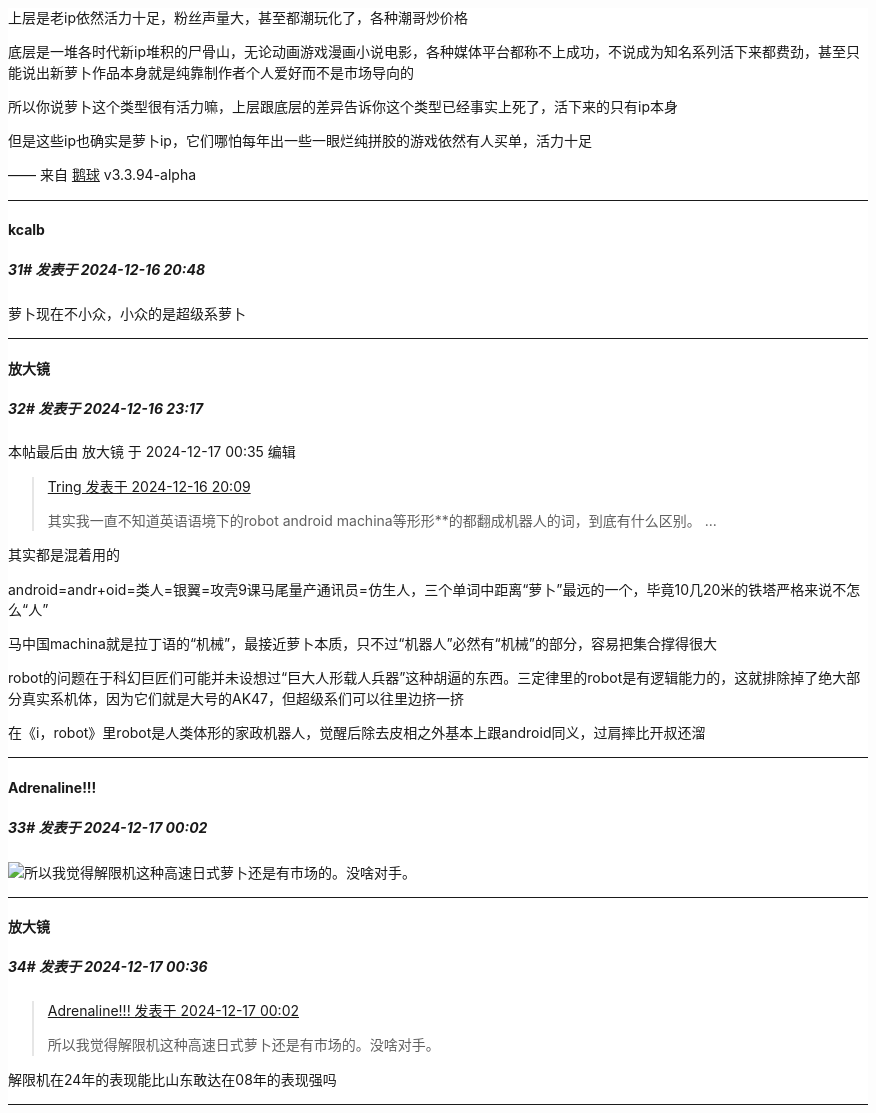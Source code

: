 上层是老ip依然活力十足，粉丝声量大，甚至都潮玩化了，各种潮哥炒价格

底层是一堆各时代新ip堆积的尸骨山，无论动画游戏漫画小说电影，各种媒体平台都称不上成功，不说成为知名系列活下来都费劲，甚至只能说出新萝卜作品本身就是纯靠制作者个人爱好而不是市场导向的

所以你说萝卜这个类型很有活力嘛，上层跟底层的差异告诉你这个类型已经事实上死了，活下来的只有ip本身

但是这些ip也确实是萝卜ip，它们哪怕每年出一些一眼烂纯拼胶的游戏依然有人买单，活力十足

—— 来自 [鹅球](https://www.pgyer.com/xfPejhuq) v3.3.94-alpha

*****

####  kcalb  
##### 31#       发表于 2024-12-16 20:48

萝卜现在不小众，小众的是超级系萝卜

*****

####  放大镜  
##### 32#       发表于 2024-12-16 23:17

 本帖最后由 放大镜 于 2024-12-17 00:35 编辑 
<blockquote><a href="httphttps://bbs.saraba1st.com/2b/forum.php?mod=redirect&amp;goto=findpost&amp;pid=66941023&amp;ptid=2210622" target="_blank">Tring 发表于 2024-12-16 20:09</a>

其实我一直不知道英语语境下的robot android machina等形形**的都翻成机器人的词，到底有什么区别。 ...</blockquote>
其实都是混着用的

android=andr+oid=类人=银翼=攻壳9课马尾量产通讯员=仿生人，三个单词中距离“萝卜”最远的一个，毕竟10几20米的铁塔严格来说不怎么“人”

马中国machina就是拉丁语的“机械”，最接近萝卜本质，只不过“机器人”必然有“机械”的部分，容易把集合撑得很大

robot的问题在于科幻巨匠们可能并未设想过“巨大人形载人兵器”这种胡逼的东西。三定律里的robot是有逻辑能力的，这就排除掉了绝大部分真实系机体，因为它们就是大号的AK47，但超级系们可以往里边挤一挤

在《i，robot》里robot是人类体形的家政机器人，觉醒后除去皮相之外基本上跟android同义，过肩摔比开叔还溜

*****

####  Adrenaline!!!  
##### 33#       发表于 2024-12-17 00:02

<img src="https://static.saraba1st.com/image/smiley/face2017/067.png" referrerpolicy="no-referrer">所以我觉得解限机这种高速日式萝卜还是有市场的。没啥对手。

*****

####  放大镜  
##### 34#       发表于 2024-12-17 00:36

<blockquote><a href="httphttps://bbs.saraba1st.com/2b/forum.php?mod=redirect&amp;goto=findpost&amp;pid=66942506&amp;ptid=2210622" target="_blank">Adrenaline!!! 发表于 2024-12-17 00:02</a>

所以我觉得解限机这种高速日式萝卜还是有市场的。没啥对手。</blockquote>
解限机在24年的表现能比山东敢达在08年的表现强吗

*****
